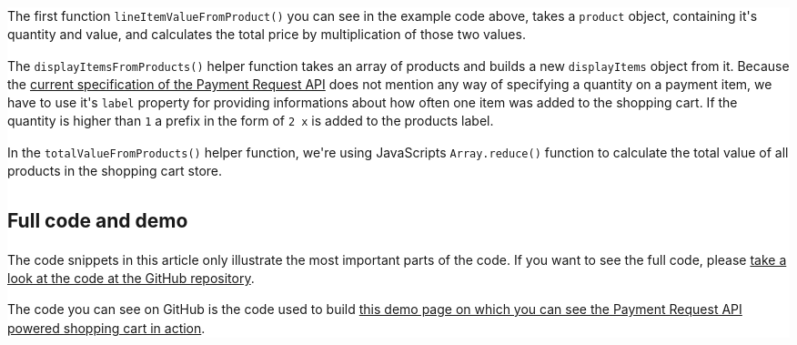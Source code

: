 The first function `lineItemValueFromProduct()` you can see in the example code above, takes a `product` object, containing it's quantity and value, and calculates the total price by multiplication of those two values.

The `displayItemsFromProducts()` helper function takes an array of products and builds a new `displayItems` object from it. Because the [current specification of the Payment Request API](https://www.w3.org/TR/payment-request/) does not mention any way of specifying a quantity on a payment item, we have to use it's `label` property for providing informations about how often one item was added to the shopping cart. If the quantity is higher than `1` a prefix in the form of `2 x` is added to the products label.

In the `totalValueFromProducts()` helper function, we're using JavaScripts `Array.reduce()` function to calculate the total value of all products in the shopping cart store.

## Full code and demo
The code snippets in this article only illustrate the most important parts of the code. If you want to see the full code, please [take a look at the code at the GitHub repository](https://github.com/maoberlehner/markus-oberlehner-net/tree/dev/static/demos/2017-09-10/payment-request-api/index.html).

The code you can see on GitHub is the code used to build [this demo page on which you can see the Payment Request API powered shopping cart in action](/demos/2017-09-10/payment-request-api/).
